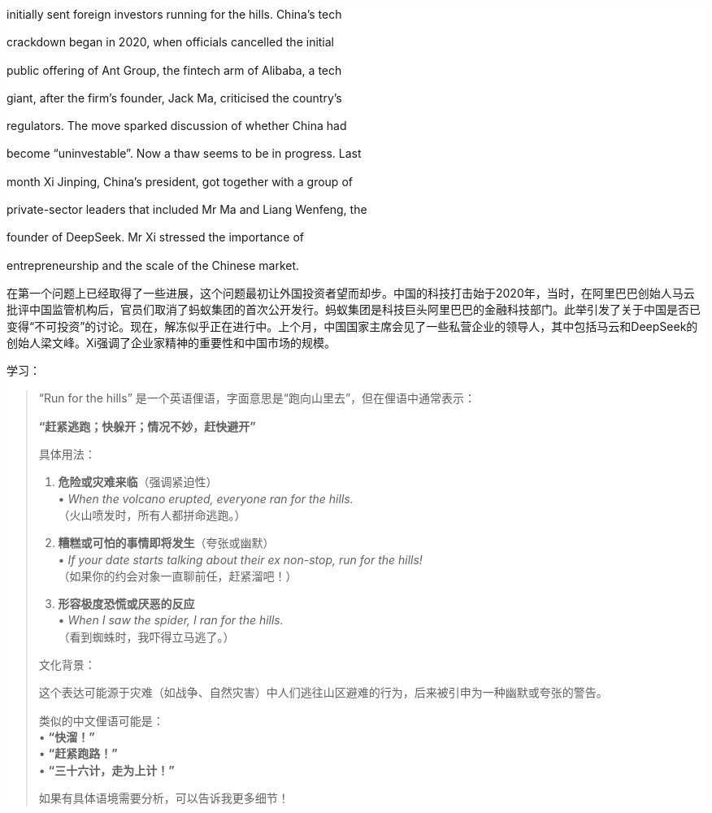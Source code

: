 initially sent foreign investors running for the hills. China’s tech

crackdown began in 2020, when officials cancelled the initial

public offering of Ant Group, the fintech arm of Alibaba, a tech

giant, after the firm’s founder, Jack Ma, criticised the country’s

regulators. The move sparked discussion of whether China had

become “uninvestable”. Now a thaw seems to be in progress. Last

month Xi Jinping, China’s president, got together with a group of

private-sector leaders that included Mr Ma and Liang Wenfeng, the

founder of DeepSeek. Mr Xi stressed the importance of

entrepreneurship and the scale of the Chinese market.

在第一个问题上已经取得了一些进展，这个问题最初让外国投资者望而却步。中国的科技打击始于2020年，当时，在阿里巴巴创始人马云批评中国监管机构后，官员们取消了蚂蚁集团的首次公开发行。蚂蚁集团是科技巨头阿里巴巴的金融科技部门。此举引发了关于中国是否已变得“不可投资”的讨论。现在，解冻似乎正在进行中。上个月，中国国家主席会见了一些私营企业的领导人，其中包括马云和DeepSeek的创始人梁文峰。Xi强调了企业家精神的重要性和中国市场的规模。

学习：

>
>
>“Run for the hills” 是一个英语俚语，字面意思是“跑向山里去”，但在俚语中通常表示：  
>
>**“赶紧逃跑；快躲开；情况不妙，赶快避开”**  
>
>具体用法：  
>
>1. **危险或灾难来临**（强调紧迫性）  
>   • *When the volcano erupted, everyone ran for the hills.*  
>   （火山喷发时，所有人都拼命逃跑。）  
>
>2. **糟糕或可怕的事情即将发生**（夸张或幽默）  
>   • *If your date starts talking about their ex non-stop, run for the hills!*  
>   （如果你的约会对象一直聊前任，赶紧溜吧！）  
>
>3. **形容极度恐慌或厌恶的反应**  
>   • *When I saw the spider, I ran for the hills.*  
>   （看到蜘蛛时，我吓得立马逃了。）  
>
>文化背景：  
>
>这个表达可能源于灾难（如战争、自然灾害）中人们逃往山区避难的行为，后来被引申为一种幽默或夸张的警告。  
>
>类似的中文俚语可能是：  
>• **“快溜！”**  
>• **“赶紧跑路！”**  
>• **“三十六计，走为上计！”**  
>
>如果有具体语境需要分析，可以告诉我更多细节！
